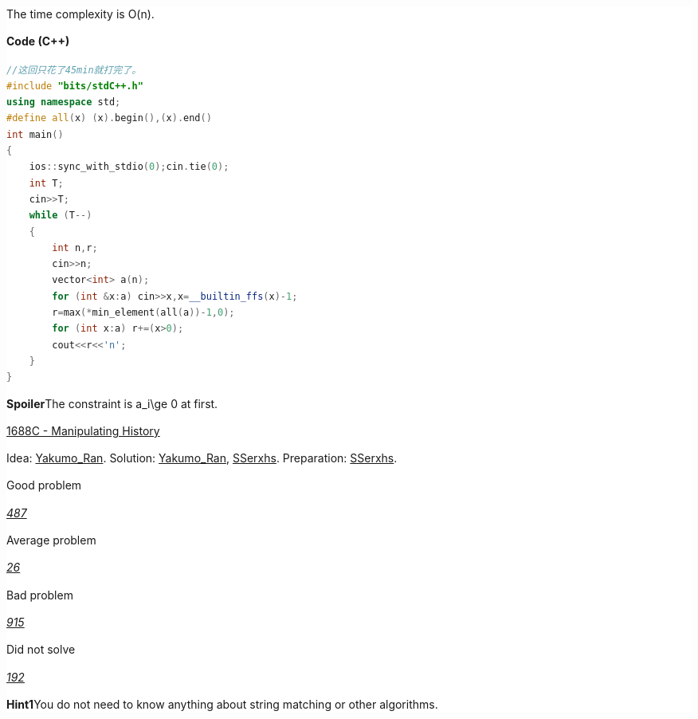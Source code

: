The time complexity is O(n).

 **Code (C++)**
```cpp
//这回只花了45min就打完了。
#include "bits/stdC++.h"
using namespace std;
#define all(x) (x).begin(),(x).end()
int main()
{
	ios::sync_with_stdio(0);cin.tie(0);
	int T;
	cin>>T;
	while (T--)
	{
		int n,r;
		cin>>n;
		vector<int> a(n);
		for (int &x:a) cin>>x,x=__builtin_ffs(x)-1;
		r=max(*min_element(all(a))-1,0);
		for (int x:a) r+=(x>0);
		cout<<r<<'n';
	}
}
```
 **Spoiler**The constraint is a_i\ge 0 at first.

[1688C - Manipulating History](../problems/C._Manipulating_History.md "Codeforces Round 796 (Div. 2)")

Idea: [Yakumo_Ran](https://codeforces.com/profile/Yakumo_Ran "Candidate Master Yakumo_Ran"). Solution: [Yakumo_Ran](https://codeforces.com/profile/Yakumo_Ran "Candidate Master Yakumo_Ran"), [SSerxhs](https://codeforces.com/profile/SSerxhs "Grandmaster SSerxhs"). Preparation: [SSerxhs](https://codeforces.com/profile/SSerxhs "Grandmaster SSerxhs").

Good problem 

 
[*487*](https://codeforces.com/data/like?action=like "I like this")

  
Average problem 

 
[*26*](https://codeforces.com/data/like?action=like "I like this")

  
Bad problem 

 
[*915*](https://codeforces.com/data/like?action=like "I like this")

  
Did not solve 

 
[*192*](https://codeforces.com/data/like?action=like "I like this")



 **Hint1**You do not need to know anything about string matching or other algorithms.
